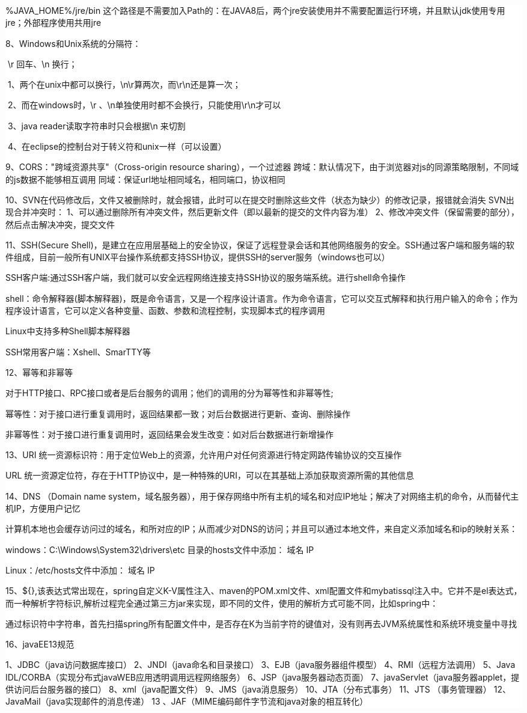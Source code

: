 %JAVA_HOME%/jre/bin 这个路径是不需要加入Path的：在JAVA8后，两个jre安装使用并不需要配置运行环境，并且默认jdk使用专用jre；外部程序使用共用jre

8、Windows和Unix系统的分隔符：

​	\r  回车、\n 换行；

​	1、两个在unix中都可以换行，\n\r算两次，而\r\n还是算一次；

​	2、而在windows时，\r 、\n单独使用时都不会换行，只能使用\r\n才可以

​	3、java reader读取字符串时只会根据\n 来切割

​	4、在eclipse的控制台对于转义符和unix一样（可以设置）

9、CORS："跨域资源共享"（Cross-origin resource sharing），一个过滤器
		跨域：默认情况下，由于浏览器对js的同源策略限制，不同域的js数据不能够相互调用
		同域：保证url地址相同域名，相同端口，协议相同

10、SVN在代码修改后，文件又被删除时，就会报错，此时可以在提交时删除这些文件（状态为缺少）的修改记录，报错就会消失
SVN出现合并冲突时：
1、可以通过删除所有冲突文件，然后更新文件（即以最新的提交的文件内容为准）
2、修改冲突文件（保留需要的部分），然后点击解决冲突，提交文件

11、SSH(Secure Shell)，是建立在应用层基础上的安全协议，保证了远程登录会话和其他网络服务的安全。SSH通过客户端和服务端的软件组成，目前一般所有UNIX平台操作系统都支持SSH协议，提供SSH的server服务（windows也可以）

SSH客户端:通过SSH客户端，我们就可以安全远程网络连接支持SSH协议的服务端系统。进行shell命令操作

shell：命令解释器(脚本解释器)，既是命令语言，又是一个程序设计语言。作为命令语言，它可以交互式解释和执行用户输入的命令；作为程序设计语言，它可以定义各种变量、函数、参数和流程控制，实现脚本式的程序调用

Linux中支持多种Shell脚本解释器

SSH常用客户端：Xshell、SmarTTY等

12、幂等和非幂等

对于HTTP接口、RPC接口或者是后台服务的调用；他们的调用的分为幂等性和非幂等性;

幂等性：对于接口进行重复调用时，返回结果都一致；对后台数据进行更新、查询、删除操作

非幂等性：对于接口进行重复调用时，返回结果会发生改变：如对后台数据进行新增操作

13、URI 统一资源标识符：用于定位Web上的资源，允许用户对任何资源进行特定网路传输协议的交互操作

URL 统一资源定位符，存在于HTTP协议中，是一种特殊的URI，可以在其基础上添加获取资源所需的其他信息

14、DNS （Domain name system，域名服务器），用于保存网络中所有主机的域名和对应IP地址；解决了对网络主机的命令，从而替代主机IP，方便用户记忆

计算机本地也会缓存访问过的域名，和所对应的IP；从而减少对DNS的访问；并且可以通过本地文件，来自定义添加域名和ip的映射关系：

windows：C:\Windows\System32\drivers\etc 目录的hosts文件中添加：  域名     IP

Linux：/etc/hosts文件中添加：   域名     IP

15、${},该表达式常出现在，spring自定义K-V属性注入、maven的POM.xml文件、xml配置文件和mybatissql注入中。它并不是el表达式，而一种解析字符标识,解析过程完全通过第三方jar来实现，即不同的文件，使用的解析方式可能不同，比如spring中：

通过标识符中字符串，首先扫描spring所有配置文件中，是否存在K为当前字符的键值对，没有则再去JVM系统属性和系统环境变量中寻找

16、javaEE13规范

1、JDBC（java访问数据库接口）
2、JNDI（java命名和目录接口）
3、EJB（java服务器组件模型）
4、RMI（远程方法调用）
5、Java IDL/CORBA（实现分布式javaWEB应用透明调用远程网络服务）
6、JSP（java服务器动态页面）
7、javaServlet（java服务器applet，提供访问后台服务器的接口）
8、xml（java配置文件）
9、JMS（java消息服务）
10、JTA（分布式事务）
11、JTS  （事务管理器）
12、JavaMail（java实现邮件的消息传递）
13  、JAF（MIME编码邮件字节流和java对象的相互转化）
